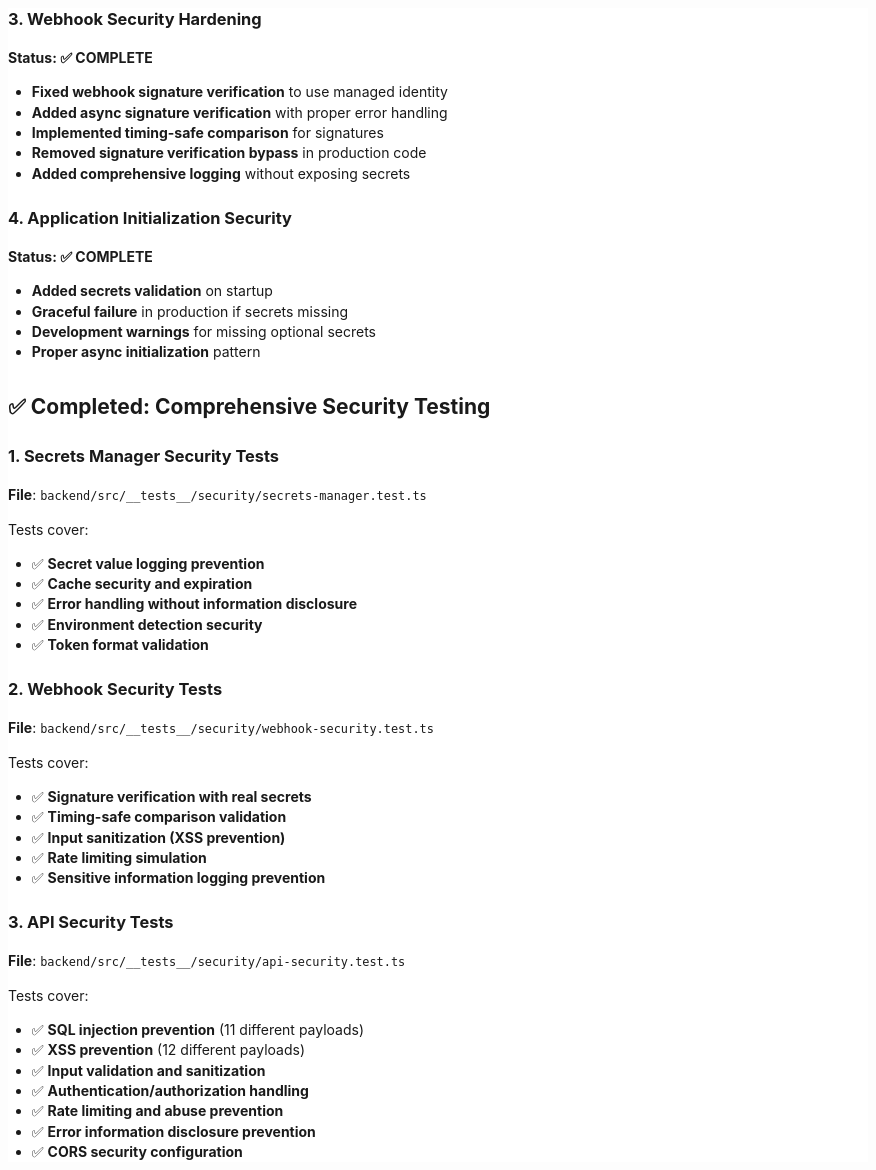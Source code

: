 ### 3. **Webhook Security Hardening**
**Status: ✅ COMPLETE**

- **Fixed webhook signature verification** to use managed identity
- **Added async signature verification** with proper error handling
- **Implemented timing-safe comparison** for signatures
- **Removed signature verification bypass** in production code
- **Added comprehensive logging** without exposing secrets

### 4. **Application Initialization Security**
**Status: ✅ COMPLETE**

- **Added secrets validation** on startup
- **Graceful failure** in production if secrets missing
- **Development warnings** for missing optional secrets
- **Proper async initialization** pattern

## ✅ Completed: Comprehensive Security Testing

### 1. **Secrets Manager Security Tests**
**File**: `backend/src/__tests__/security/secrets-manager.test.ts`

Tests cover:
- ✅ **Secret value logging prevention**
- ✅ **Cache security and expiration**
- ✅ **Error handling without information disclosure**
- ✅ **Environment detection security**
- ✅ **Token format validation**

### 2. **Webhook Security Tests**  
**File**: `backend/src/__tests__/security/webhook-security.test.ts`

Tests cover:
- ✅ **Signature verification with real secrets**
- ✅ **Timing-safe comparison validation**
- ✅ **Input sanitization (XSS prevention)**
- ✅ **Rate limiting simulation**
- ✅ **Sensitive information logging prevention**

### 3. **API Security Tests**
**File**: `backend/src/__tests__/security/api-security.test.ts`

Tests cover:
- ✅ **SQL injection prevention** (11 different payloads)
- ✅ **XSS prevention** (12 different payloads)  
- ✅ **Input validation and sanitization**
- ✅ **Authentication/authorization handling**
- ✅ **Rate limiting and abuse prevention**
- ✅ **Error information disclosure prevention**
- ✅ **CORS security configuration**
